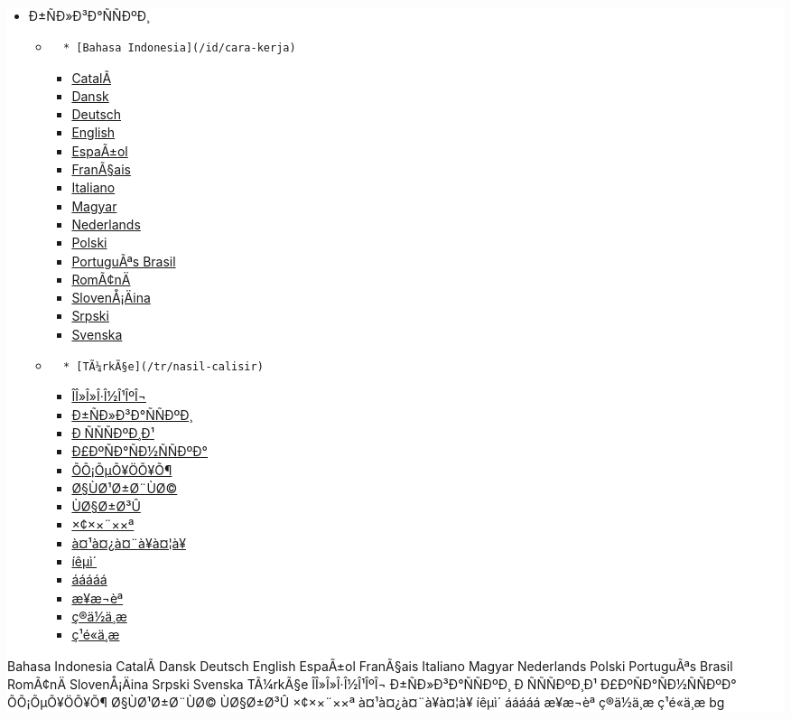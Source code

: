   * Ð±ÑÐ»Ð³Ð°ÑÑÐºÐ¸
    *       * [Bahasa Indonesia](/id/cara-kerja)
      * [CatalÃ ](/ca/com-funciona)
      * [Dansk](/da/hvordan-det-fungerer)
      * [Deutsch](/de/wie-es-funktioniert)
      * [English](/en/how-it-works)
      * [EspaÃ±ol](/es/como-funciona)
      * [FranÃ§ais](/fr/comment-ca-marche)
      * [Italiano](/it/come-funziona)
      * [Magyar](/hu/hogyan-mukodik)
      * [Nederlands](/nl/hoe-het-werkt)
      * [Polski](/pl/jak-to-dziala)
      * [PortuguÃªs Brasil](/pt_BR/como-funciona)
      * [RomÃ¢nÄ](/ro/cum-functioneaza)
      * [SlovenÅ¡Äina](/sl/kako-deluje)
      * [Srpski](/sr/kako-to-radi)
      * [Svenska](/sv/hur-det-fungerar)
    *       * [TÃ¼rkÃ§e](/tr/nasil-calisir)
      * [ÎÎ»Î»Î·Î½Î¹ÎºÎ¬](/el/how-it-works)
      * [Ð±ÑÐ»Ð³Ð°ÑÑÐºÐ¸](/bg/how-it-works)
      * [Ð ÑÑÑÐºÐ¸Ð¹](/ru/how-it-works)
      * [Ð£ÐºÑÐ°ÑÐ½ÑÑÐºÐ°](/uk/how-it-works)
      * [ÕÕ¡ÕµÕ¥ÖÕ¥Õ¶](/hy/how-it-works)
      * [Ø§ÙØ¹Ø±Ø¨ÙØ©](/ar/how-it-works)
      * [ÙØ§Ø±Ø³Û](/fa/how-it-works)
      * [×¢××¨××ª](/he/how-it-works)
      * [à¤¹à¤¿à¤¨à¥à¤¦à¥](/hi/how-it-works)
      * [íêµ­ì´](/ko/how-it-works)
      * [ááááá](/km/how-it-works)
      * [æ¥æ¬èª](/ja/how-it-works)
      * [ç®ä½ä¸­æ](/zh_CN/how-it-works)
      * [ç¹é«ä¸­æ](/zh_TW/how-it-works)

Bahasa Indonesia CatalÃ  Dansk Deutsch English EspaÃ±ol FranÃ§ais Italiano
Magyar Nederlands Polski PortuguÃªs Brasil RomÃ¢nÄ SlovenÅ¡Äina Srpski
Svenska TÃ¼rkÃ§e ÎÎ»Î»Î·Î½Î¹ÎºÎ¬ Ð±ÑÐ»Ð³Ð°ÑÑÐºÐ¸ Ð ÑÑÑÐºÐ¸Ð¹
Ð£ÐºÑÐ°ÑÐ½ÑÑÐºÐ° ÕÕ¡ÕµÕ¥ÖÕ¥Õ¶ Ø§ÙØ¹Ø±Ø¨ÙØ© ÙØ§Ø±Ø³Û ×¢××¨××ª
à¤¹à¤¿à¤¨à¥à¤¦à¥ íêµ­ì´ ááááá æ¥æ¬èª ç®ä½ä¸­æ
ç¹é«ä¸­æ bg

